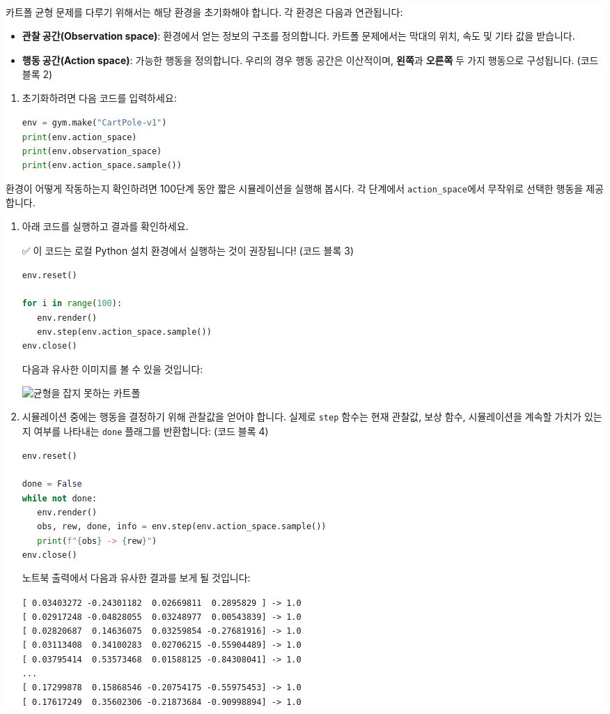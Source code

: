 카트폴 균형 문제를 다루기 위해서는 해당 환경을 초기화해야 합니다. 각 환경은 다음과 연관됩니다:

- **관찰 공간(Observation space)**: 환경에서 얻는 정보의 구조를 정의합니다. 카트폴 문제에서는 막대의 위치, 속도 및 기타 값을 받습니다.

- **행동 공간(Action space)**: 가능한 행동을 정의합니다. 우리의 경우 행동 공간은 이산적이며, **왼쪽**과 **오른쪽** 두 가지 행동으로 구성됩니다. (코드 블록 2)

1. 초기화하려면 다음 코드를 입력하세요:

    ```python
    env = gym.make("CartPole-v1")
    print(env.action_space)
    print(env.observation_space)
    print(env.action_space.sample())
    ```

환경이 어떻게 작동하는지 확인하려면 100단계 동안 짧은 시뮬레이션을 실행해 봅시다. 각 단계에서 `action_space`에서 무작위로 선택한 행동을 제공합니다.

1. 아래 코드를 실행하고 결과를 확인하세요.

    ✅ 이 코드는 로컬 Python 설치 환경에서 실행하는 것이 권장됩니다! (코드 블록 3)

    ```python
    env.reset()
    
    for i in range(100):
       env.render()
       env.step(env.action_space.sample())
    env.close()
    ```

    다음과 유사한 이미지를 볼 수 있을 것입니다:

    ![균형을 잡지 못하는 카트폴](../../../../8-Reinforcement/2-Gym/images/cartpole-nobalance.gif)

1. 시뮬레이션 중에는 행동을 결정하기 위해 관찰값을 얻어야 합니다. 실제로 `step` 함수는 현재 관찰값, 보상 함수, 시뮬레이션을 계속할 가치가 있는지 여부를 나타내는 `done` 플래그를 반환합니다: (코드 블록 4)

    ```python
    env.reset()
    
    done = False
    while not done:
       env.render()
       obs, rew, done, info = env.step(env.action_space.sample())
       print(f"{obs} -> {rew}")
    env.close()
    ```

    노트북 출력에서 다음과 유사한 결과를 보게 될 것입니다:

    ```text
    [ 0.03403272 -0.24301182  0.02669811  0.2895829 ] -> 1.0
    [ 0.02917248 -0.04828055  0.03248977  0.00543839] -> 1.0
    [ 0.02820687  0.14636075  0.03259854 -0.27681916] -> 1.0
    [ 0.03113408  0.34100283  0.02706215 -0.55904489] -> 1.0
    [ 0.03795414  0.53573468  0.01588125 -0.84308041] -> 1.0
    ...
    [ 0.17299878  0.15868546 -0.20754175 -0.55975453] -> 1.0
    [ 0.17617249  0.35602306 -0.21873684 -0.90998894] -> 1.0
    ```
